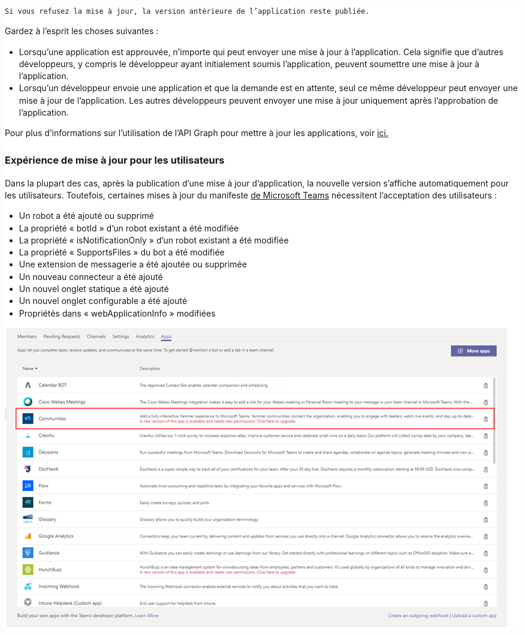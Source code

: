     Si vous refusez la mise à jour, la version antérieure de l’application reste publiée.

Gardez à l’esprit les choses suivantes :

- Lorsqu’une application est approuvée, n’importe qui peut envoyer une mise à jour à l’application. Cela signifie que d’autres développeurs, y compris le développeur ayant initialement soumis l’application, peuvent soumettre une mise à jour à l’application.
- Lorsqu’un développeur envoie une application et que la demande est en attente, seul ce même développeur peut envoyer une mise à jour de l’application. Les autres développeurs peuvent envoyer une mise à jour uniquement après l’approbation de l’application.

Pour plus d’informations sur l’utilisation de l’API Graph pour mettre à jour les applications, voir <a href="https://docs.microsoft.com/graph/api/teamsapp-update?view=graph-rest-1.0#example-2-update-a-previously-reviewed-and-published-application-to-the-teams-app-catalog" target="_blank">ici.</a>

### <a name="update-experience-for-users"></a>Expérience de mise à jour pour les utilisateurs

Dans la plupart des cas, après la publication d’une mise à jour d’application, la nouvelle version s’affiche automatiquement pour les utilisateurs. Toutefois, certaines mises à jour du manifeste <a href="https://docs.microsoft.com/microsoftteams/platform/resources/schema/manifest-schema" target="_blank">de Microsoft Teams</a> nécessitent l’acceptation des utilisateurs :

* Un robot a été ajouté ou supprimé
* La propriété « botId » d’un robot existant a été modifiée
* La propriété « isNotificationOnly » d’un robot existant a été modifiée
* La propriété « SupportsFiles » du bot a été modifiée
* Une extension de messagerie a été ajoutée ou supprimée
* Un nouveau connecteur a été ajouté
* Un nouvel onglet statique a été ajouté
* Un nouvel onglet configurable a été ajouté
* Propriétés dans « webApplicationInfo » modifiées

![nouvelle version disponible](media/manage-your-custom-apps-update1.png)
